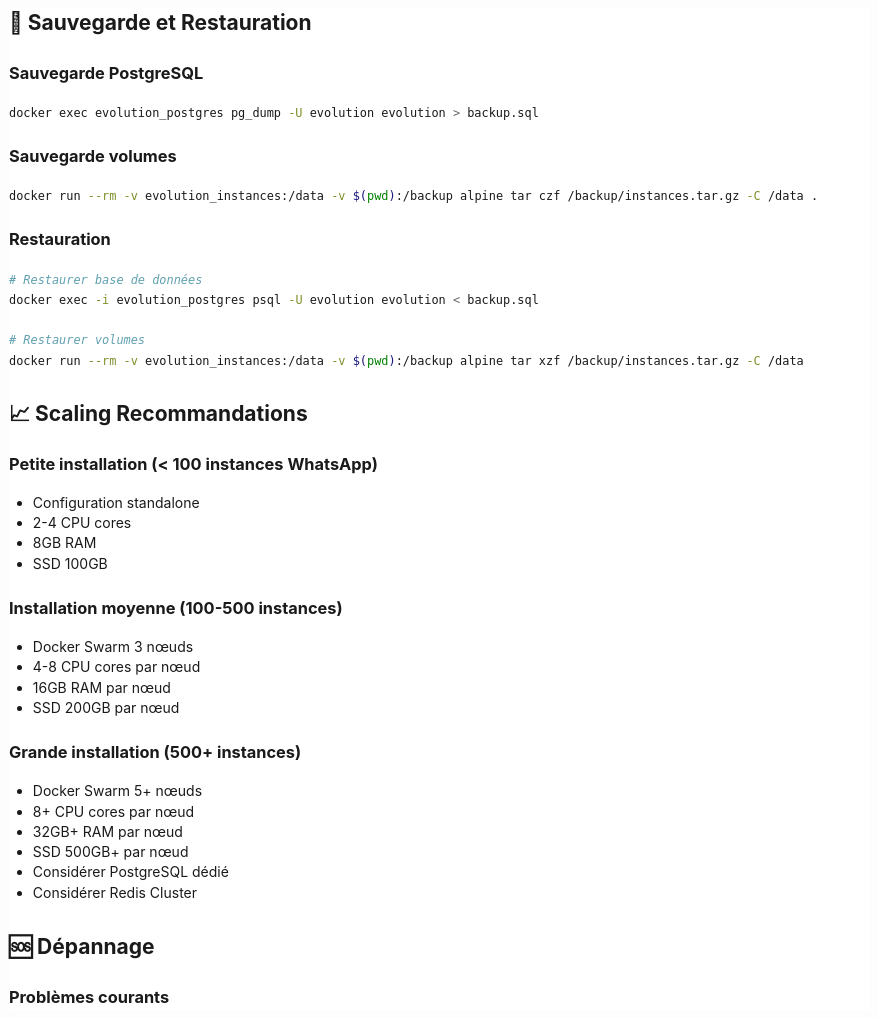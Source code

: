 ## 🔄 Sauvegarde et Restauration

### Sauvegarde PostgreSQL
```bash
docker exec evolution_postgres pg_dump -U evolution evolution > backup.sql
```

### Sauvegarde volumes
```bash
docker run --rm -v evolution_instances:/data -v $(pwd):/backup alpine tar czf /backup/instances.tar.gz -C /data .
```

### Restauration
```bash
# Restaurer base de données
docker exec -i evolution_postgres psql -U evolution evolution < backup.sql

# Restaurer volumes
docker run --rm -v evolution_instances:/data -v $(pwd):/backup alpine tar xzf /backup/instances.tar.gz -C /data
```

## 📈 Scaling Recommandations

### Petite installation (< 100 instances WhatsApp)
- Configuration standalone
- 2-4 CPU cores
- 8GB RAM
- SSD 100GB

### Installation moyenne (100-500 instances)
- Docker Swarm 3 nœuds
- 4-8 CPU cores par nœud
- 16GB RAM par nœud
- SSD 200GB par nœud

### Grande installation (500+ instances)
- Docker Swarm 5+ nœuds
- 8+ CPU cores par nœud
- 32GB+ RAM par nœud
- SSD 500GB+ par nœud
- Considérer PostgreSQL dédié
- Considérer Redis Cluster

## 🆘 Dépannage

### Problèmes courants
